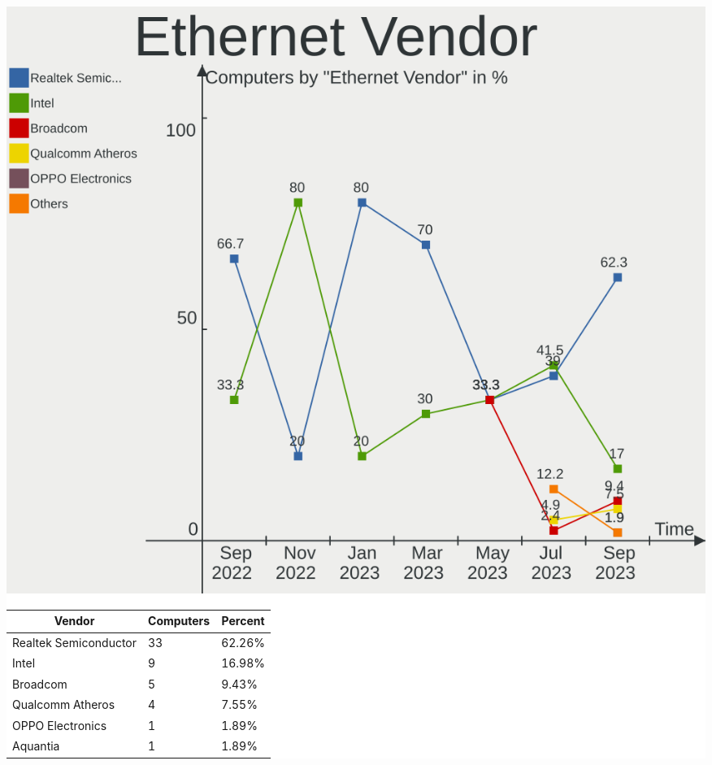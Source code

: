 ![Ethernet Vendor](./images/line_chart/net_ethernet_vendor.svg)

| Vendor                | Computers | Percent |
|-----------------------|-----------|---------|
| Realtek Semiconductor | 33        | 62.26%  |
| Intel                 | 9         | 16.98%  |
| Broadcom              | 5         | 9.43%   |
| Qualcomm Atheros      | 4         | 7.55%   |
| OPPO Electronics      | 1         | 1.89%   |
| Aquantia              | 1         | 1.89%   |
